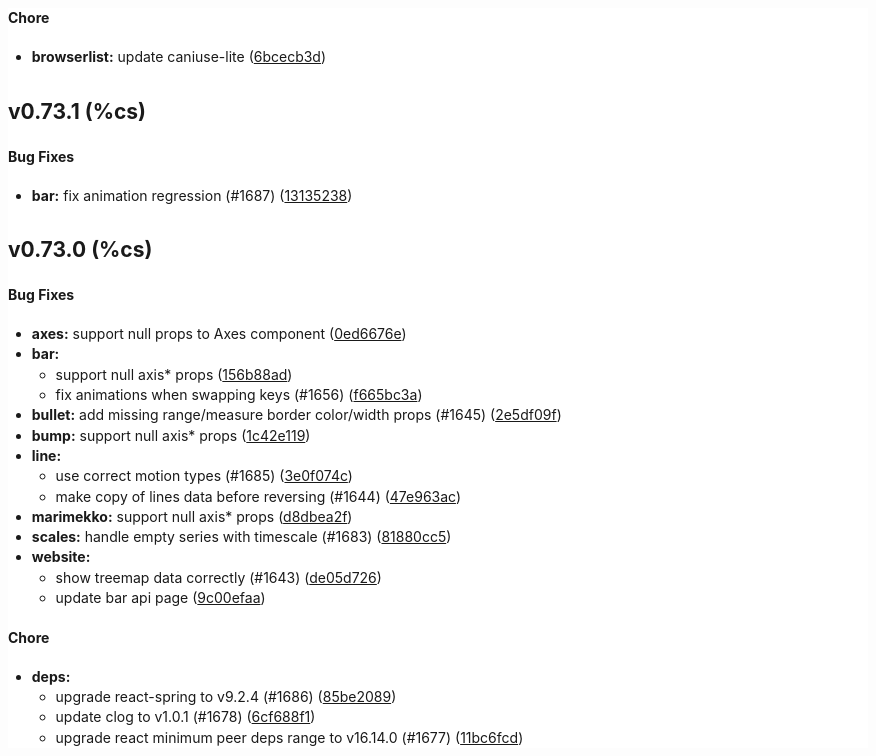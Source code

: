 #### Chore

* **browserlist:**  update caniuse-lite ([6bcecb3d](https://github.com/plouc/nivo/commit/6bcecb3d4db8d76a45ca521900a2a994a7d96551))



<a name="v0.73.1"></a>
## v0.73.1 (%cs)


#### Bug Fixes

* **bar:**  fix animation regression (#1687) ([13135238](https://github.com/plouc/nivo/commit/13135238ab73ccaa6bd23fefd7e5078a6ed38a62))



<a name="v0.73.0"></a>
## v0.73.0 (%cs)


#### Bug Fixes

* **axes:**  support null props to Axes component ([0ed6676e](https://github.com/plouc/nivo/commit/0ed6676e83041dfff8ac51045e2469014ce9810d))
* **bar:**
  *  support null axis* props ([156b88ad](https://github.com/plouc/nivo/commit/156b88ad39a7afd0a663753ddf3e007fc4fdc338))
  *  fix animations when swapping keys (#1656) ([f665bc3a](https://github.com/plouc/nivo/commit/f665bc3afb6224accbd0486bf01abdf3c4672482))
* **bullet:**  add missing range/measure border color/width props (#1645) ([2e5df09f](https://github.com/plouc/nivo/commit/2e5df09fdb8bda38f7a68a68f4a17f0bc0c1619d))
* **bump:**  support null axis* props ([1c42e119](https://github.com/plouc/nivo/commit/1c42e1199a97e01d5e23a86af41e11ff2fc6e856))
* **line:**
  *  use correct motion types (#1685) ([3e0f074c](https://github.com/plouc/nivo/commit/3e0f074c24ee2495c0af7b74b221336b53aa132b))
  *  make copy of lines data before reversing (#1644) ([47e963ac](https://github.com/plouc/nivo/commit/47e963ac5500671963c9b6e994d684d48e0fc92f))
* **marimekko:**  support null axis* props ([d8dbea2f](https://github.com/plouc/nivo/commit/d8dbea2fe7f435b5b258933f58593815c9bd065e))
* **scales:**  handle empty series with timescale (#1683) ([81880cc5](https://github.com/plouc/nivo/commit/81880cc5b207c1c2ac64e0d340b00d68356c8e87))
* **website:**
  *  show treemap data correctly (#1643) ([de05d726](https://github.com/plouc/nivo/commit/de05d7265cae7d98bfdd6fae4629bb4c51a41922))
  *  update bar api page ([9c00efaa](https://github.com/plouc/nivo/commit/9c00efaafa7d6f669f501d7665baf58b8ea4b25a))

#### Chore

* **deps:**
  *  upgrade react-spring to v9.2.4 (#1686) ([85be2089](https://github.com/plouc/nivo/commit/85be20892c7ff9cb79cb271a4f6a4d186bb67ae4))
  *  update clog to v1.0.1 (#1678) ([6cf688f1](https://github.com/plouc/nivo/commit/6cf688f1c87eaf12b95b2c386eb03a0088804504))
  *  upgrade react minimum peer deps range to v16.14.0 (#1677) ([11bc6fcd](https://github.com/plouc/nivo/commit/11bc6fcd204513721a3198fbbcbe738e2cf682c1))
